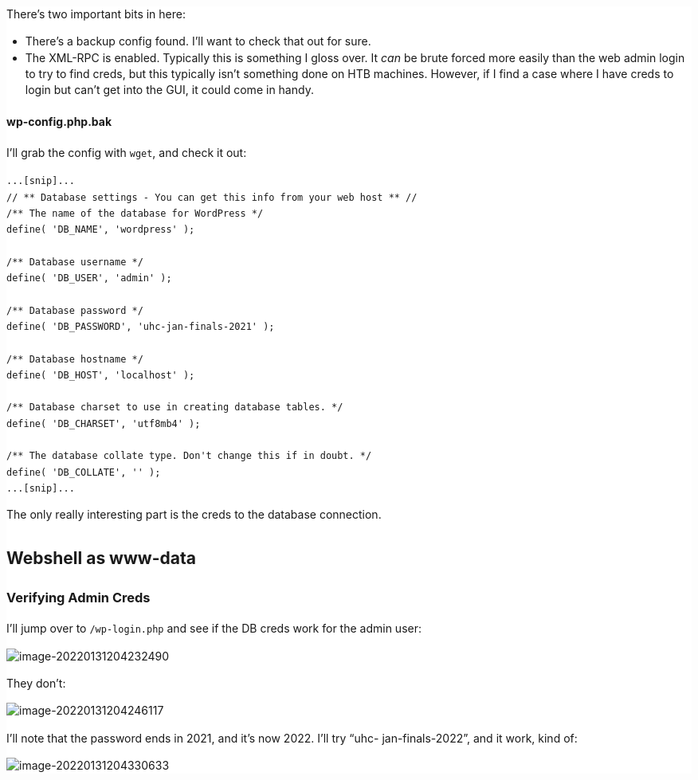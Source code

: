 
There’s two important bits in here:

  * There’s a backup config found. I’ll want to check that out for sure.
  * The XML-RPC is enabled. Typically this is something I gloss over. It _can_ be brute forced more easily than the web admin login to try to find creds, but this typically isn’t something done on HTB machines. However, if I find a case where I have creds to login but can’t get into the GUI, it could come in handy.

#### wp-config.php.bak

I’ll grab the config with `wget`, and check it out:

    
    
    ...[snip]...
    // ** Database settings - You can get this info from your web host ** //
    /** The name of the database for WordPress */
    define( 'DB_NAME', 'wordpress' );
    
    /** Database username */
    define( 'DB_USER', 'admin' );
    
    /** Database password */
    define( 'DB_PASSWORD', 'uhc-jan-finals-2021' );
    
    /** Database hostname */
    define( 'DB_HOST', 'localhost' );
                                                        
    /** Database charset to use in creating database tables. */           
    define( 'DB_CHARSET', 'utf8mb4' );
    
    /** The database collate type. Don't change this if in doubt. */
    define( 'DB_COLLATE', '' );
    ...[snip]...
    

The only really interesting part is the creds to the database connection.

## Webshell as www-data

### Verifying Admin Creds

I’ll jump over to `/wp-login.php` and see if the DB creds work for the admin
user:

![image-20220131204232490](https://0xdfimages.gitlab.io/img/image-20220131204232490.png)

They don’t:

![image-20220131204246117](https://0xdfimages.gitlab.io/img/image-20220131204246117.png)

I’ll note that the password ends in 2021, and it’s now 2022. I’ll try “uhc-
jan-finals-2022”, and it work, kind of:

![image-20220131204330633](https://0xdfimages.gitlab.io/img/image-20220131204330633.png)
